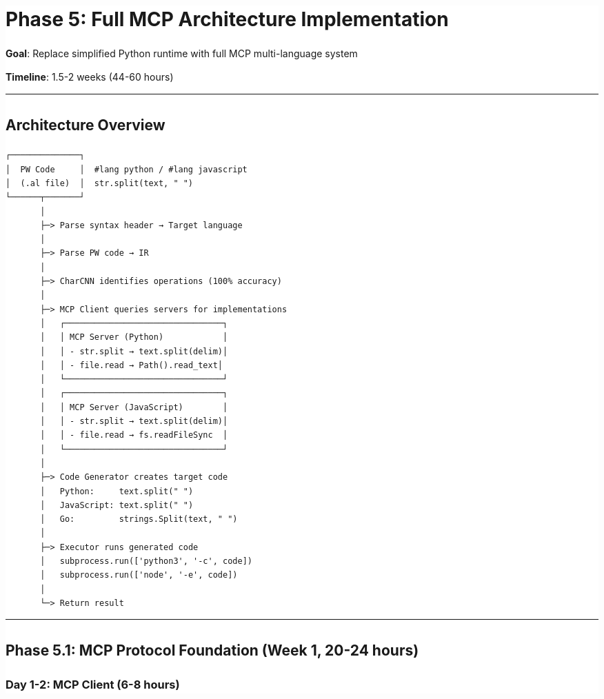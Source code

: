 # Phase 5: Full MCP Architecture Implementation

**Goal**: Replace simplified Python runtime with full MCP multi-language system

**Timeline**: 1.5-2 weeks (44-60 hours)

---

## Architecture Overview

```
┌──────────────┐
│  PW Code     │  #lang python / #lang javascript
│  (.al file)  │  str.split(text, " ")
└──────┬───────┘
       │
       ├─> Parse syntax header → Target language
       │
       ├─> Parse PW code → IR
       │
       ├─> CharCNN identifies operations (100% accuracy)
       │
       ├─> MCP Client queries servers for implementations
       │   ┌────────────────────────────────┐
       │   │ MCP Server (Python)            │
       │   │ - str.split → text.split(delim)│
       │   │ - file.read → Path().read_text│
       │   └────────────────────────────────┘
       │   ┌────────────────────────────────┐
       │   │ MCP Server (JavaScript)        │
       │   │ - str.split → text.split(delim)│
       │   │ - file.read → fs.readFileSync  │
       │   └────────────────────────────────┘
       │
       ├─> Code Generator creates target code
       │   Python:     text.split(" ")
       │   JavaScript: text.split(" ")
       │   Go:         strings.Split(text, " ")
       │
       ├─> Executor runs generated code
       │   subprocess.run(['python3', '-c', code])
       │   subprocess.run(['node', '-e', code])
       │
       └─> Return result
```

---

## Phase 5.1: MCP Protocol Foundation (Week 1, 20-24 hours)

### Day 1-2: MCP Client (6-8 hours)
